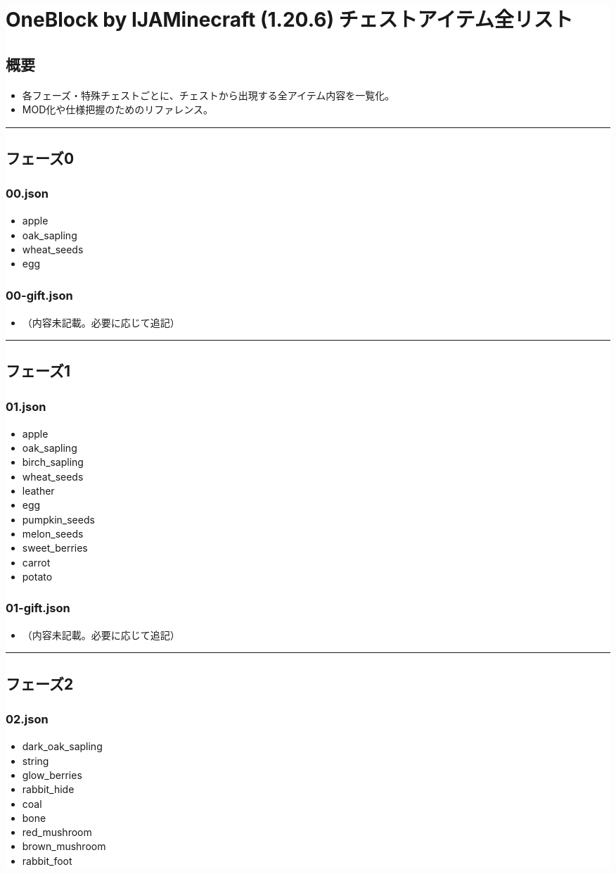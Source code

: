 # OneBlock by IJAMinecraft (1.20.6) チェストアイテム全リスト

## 概要
- 各フェーズ・特殊チェストごとに、チェストから出現する全アイテム内容を一覧化。
- MOD化や仕様把握のためのリファレンス。

---

## フェーズ0
### 00.json
- apple
- oak_sapling
- wheat_seeds
- egg

### 00-gift.json
- （内容未記載。必要に応じて追記）

---

## フェーズ1
### 01.json
- apple
- oak_sapling
- birch_sapling
- wheat_seeds
- leather
- egg
- pumpkin_seeds
- melon_seeds
- sweet_berries
- carrot
- potato

### 01-gift.json
- （内容未記載。必要に応じて追記）

---

## フェーズ2
### 02.json
- dark_oak_sapling
- string
- glow_berries
- rabbit_hide
- coal
- bone
- red_mushroom
- brown_mushroom
- rabbit_foot

